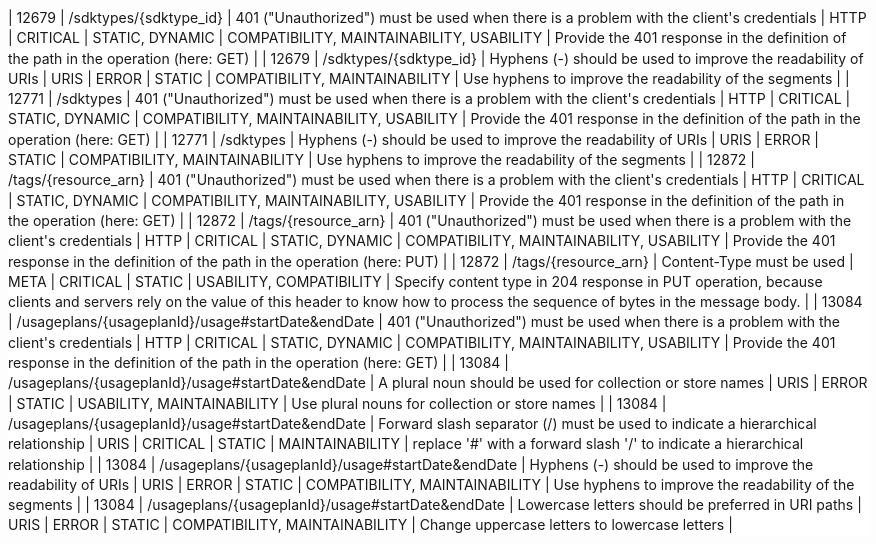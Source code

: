 | 12679    | /sdktypes/{sdktype_id}                                                                                   | 401 ("Unauthorized") must be used when there is a problem with the client's credentials | HTTP     | CRITICAL | STATIC, DYNAMIC | COMPATIBILITY, MAINTAINABILITY, USABILITY | Provide the 401 response in the definition of the path in the operation (here: GET)                                                                                                      |
| 12679    | /sdktypes/{sdktype_id}                                                                                   | Hyphens (-) should be used to improve the readability of URIs                           | URIS     | ERROR    | STATIC          | COMPATIBILITY, MAINTAINABILITY            | Use hyphens to improve the readability of the segments                                                                                                                                   |
| 12771    | /sdktypes                                                                                                | 401 ("Unauthorized") must be used when there is a problem with the client's credentials | HTTP     | CRITICAL | STATIC, DYNAMIC | COMPATIBILITY, MAINTAINABILITY, USABILITY | Provide the 401 response in the definition of the path in the operation (here: GET)                                                                                                      |
| 12771    | /sdktypes                                                                                                | Hyphens (-) should be used to improve the readability of URIs                           | URIS     | ERROR    | STATIC          | COMPATIBILITY, MAINTAINABILITY            | Use hyphens to improve the readability of the segments                                                                                                                                   |
| 12872    | /tags/{resource_arn}                                                                                     | 401 ("Unauthorized") must be used when there is a problem with the client's credentials | HTTP     | CRITICAL | STATIC, DYNAMIC | COMPATIBILITY, MAINTAINABILITY, USABILITY | Provide the 401 response in the definition of the path in the operation (here: GET)                                                                                                      |
| 12872    | /tags/{resource_arn}                                                                                     | 401 ("Unauthorized") must be used when there is a problem with the client's credentials | HTTP     | CRITICAL | STATIC, DYNAMIC | COMPATIBILITY, MAINTAINABILITY, USABILITY | Provide the 401 response in the definition of the path in the operation (here: PUT)                                                                                                      |
| 12872    | /tags/{resource_arn}                                                                                     | Content-Type must be used                                                               | META     | CRITICAL | STATIC          | USABILITY, COMPATIBILITY                  | Specify content type in 204 response in PUT operation, because clients and servers rely on the value of this header to know how to process the sequence of bytes in the message body.    |
| 13084    | /usageplans/{usageplanId}/usage#startDate&endDate                                                        | 401 ("Unauthorized") must be used when there is a problem with the client's credentials | HTTP     | CRITICAL | STATIC, DYNAMIC | COMPATIBILITY, MAINTAINABILITY, USABILITY | Provide the 401 response in the definition of the path in the operation (here: GET)                                                                                                      |
| 13084    | /usageplans/{usageplanId}/usage#startDate&endDate                                                        | A plural noun should be used for collection or store names                              | URIS     | ERROR    | STATIC          | USABILITY, MAINTAINABILITY                | Use plural nouns for collection or store names                                                                                                                                           |
| 13084    | /usageplans/{usageplanId}/usage#startDate&endDate                                                        | Forward slash separator (/) must be used to indicate a hierarchical relationship        | URIS     | CRITICAL | STATIC          | MAINTAINABILITY                           | replace '#' with a forward slash '/' to indicate a hierarchical relationship                                                                                                             |
| 13084    | /usageplans/{usageplanId}/usage#startDate&endDate                                                        | Hyphens (-) should be used to improve the readability of URIs                           | URIS     | ERROR    | STATIC          | COMPATIBILITY, MAINTAINABILITY            | Use hyphens to improve the readability of the segments                                                                                                                                   |
| 13084    | /usageplans/{usageplanId}/usage#startDate&endDate                                                        | Lowercase letters should be preferred in URI paths                                      | URIS     | ERROR    | STATIC          | COMPATIBILITY, MAINTAINABILITY            | Change uppercase letters to lowercase letters                                                                                                                                            |